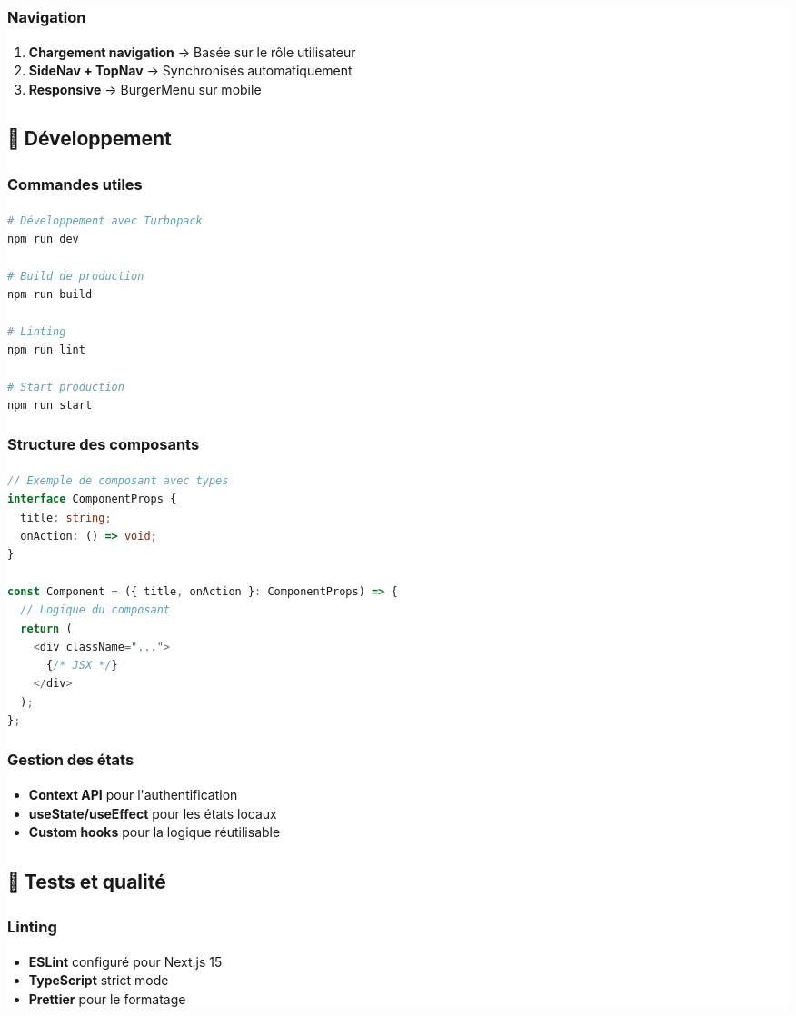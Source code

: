 ### Navigation
1. **Chargement navigation** → Basée sur le rôle utilisateur
2. **SideNav + TopNav** → Synchronisés automatiquement
3. **Responsive** → BurgerMenu sur mobile

## 🔧 Développement

### Commandes utiles
```bash
# Développement avec Turbopack
npm run dev

# Build de production
npm run build

# Linting
npm run lint

# Start production
npm run start
```

### Structure des composants
```typescript
// Exemple de composant avec types
interface ComponentProps {
  title: string;
  onAction: () => void;
}

const Component = ({ title, onAction }: ComponentProps) => {
  // Logique du composant
  return (
    <div className="...">
      {/* JSX */}
    </div>
  );
};
```

### Gestion des états
- **Context API** pour l'authentification
- **useState/useEffect** pour les états locaux
- **Custom hooks** pour la logique réutilisable

## 🧪 Tests et qualité

### Linting
- **ESLint** configuré pour Next.js 15
- **TypeScript** strict mode
- **Prettier** pour le formatage
